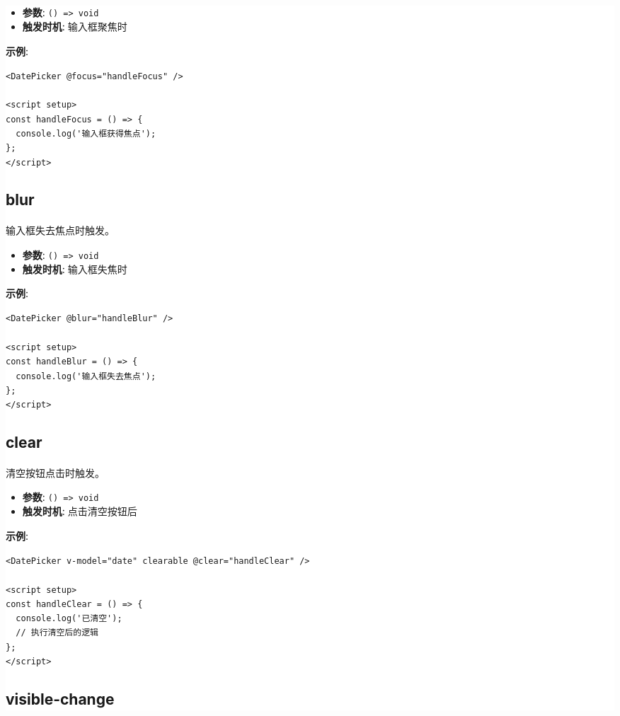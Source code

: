 - **参数**: `() => void`
- **触发时机**: 输入框聚焦时

**示例**:

```vue
<DatePicker @focus="handleFocus" />

<script setup>
const handleFocus = () => {
  console.log('输入框获得焦点');
};
</script>
```

## blur

输入框失去焦点时触发。

- **参数**: `() => void`
- **触发时机**: 输入框失焦时

**示例**:

```vue
<DatePicker @blur="handleBlur" />

<script setup>
const handleBlur = () => {
  console.log('输入框失去焦点');
};
</script>
```

## clear

清空按钮点击时触发。

- **参数**: `() => void`
- **触发时机**: 点击清空按钮后

**示例**:

```vue
<DatePicker v-model="date" clearable @clear="handleClear" />

<script setup>
const handleClear = () => {
  console.log('已清空');
  // 执行清空后的逻辑
};
</script>
```

## visible-change
